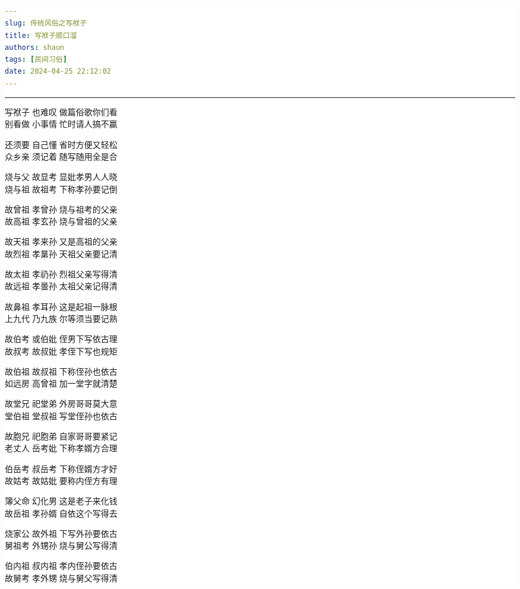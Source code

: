 ```yaml
---
slug: 传统风俗之写袱子
title: 写袱子顺口溜
authors: shaun
tags: [民间习俗]
date: 2024-04-25 22:12:02
---
```


***

写袱子 也难叹 做篇俗歌你们看  
别看做 小事情 忙时请人搞不赢



还须要 自己懂 省时方便又轻松   
众乡亲 须记着 随写随用全是合

烧与父 故显考 显妣孝男人人晓   
烧与祖 故祖考 下称孝孙要记倒

故曾祖 孝曾孙 烧与祖考的父亲   
故高祖 孝玄孙 烧与曾祖的父亲

故天祖 孝来孙 又是高祖的父亲    
故烈祖 孝晜孙 天祖父亲要记清

故太祖 孝礽孙 烈祖父亲写得清   
故远祖 孝曇孙 太祖父亲记得清

故鼻祖 孝耳孙 这是起祖一脉根    
上九代 乃九族 尔等须当要记熟

故伯考 或伯妣 侄男下写依古理    
故叔考 故叔妣 孝侄下写也规矩

故伯祖 故叔祖 下称侄孙也依古    
如远房 高曾祖 加一堂字就清楚

故堂兄 祀堂弟 外房哥哥莫大意    
堂伯祖 堂叔祖 写堂侄孙也依古

故胞兄 祀胞弟 自家哥哥要紧记   
老丈人 岳考妣 下称孝婿方合理

伯岳考 叔岳考 下称侄婿方才好   
故姑考 故姑妣 要称内侄方有理

簿父命 幻化男 这是老子来化钱    
故岳祖 孝孙婿 自依这个写得去

烧家公 故外祖 下写外孙要依古    
舅祖考 外甥孙 烧与舅公写得清

伯内祖 叔内祖 孝内侄孙要依古    
故舅考 孝外甥 烧与舅父写得清
